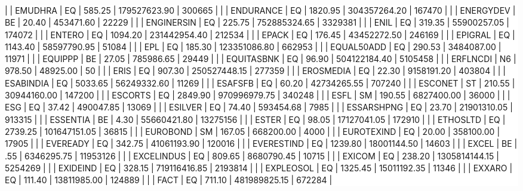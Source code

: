 |  | EMUDHRA | EQ | 585.25 | 179527623.90 | 300665 |
|  | ENDURANCE | EQ | 1820.95 | 304357264.20 | 167470 |
|  | ENERGYDEV | BE | 20.40 | 453471.60 | 22229 |
|  | ENGINERSIN | EQ | 225.75 | 752885324.65 | 3329381 |
|  | ENIL | EQ | 319.35 | 55900257.05 | 174072 |
|  | ENTERO | EQ | 1094.20 | 231442954.40 | 212534 |
|  | EPACK | EQ | 176.45 | 43452272.50 | 246169 |
|  | EPIGRAL | EQ | 1143.40 | 58597790.95 | 51084 |
|  | EPL | EQ | 185.30 | 123351086.80 | 662953 |
|  | EQUAL50ADD | EQ | 290.53 | 3484087.00 | 11971 |
|  | EQUIPPP | BE | 27.05 | 785986.65 | 29449 |
|  | EQUITASBNK | EQ | 96.90 | 504122184.40 | 5105458 |
|  | ERFLNCDI | N6 | 978.50 | 48925.00 | 50 |
|  | ERIS | EQ | 907.30 | 250527448.15 | 277359 |
|  | EROSMEDIA | EQ | 22.30 | 9158191.20 | 403804 |
|  | ESABINDIA | EQ | 5033.65 | 56249332.60 | 11269 |
|  | ESAFSFB | EQ | 60.20 | 42734265.55 | 707240 |
|  | ESCONET | ST | 210.55 | 30944160.00 | 147200 |
|  | ESCORTS | EQ | 2849.90 | 970996979.75 | 340248 |
|  | ESFL | SM | 190.55 | 6827400.00 | 36000 |
|  | ESG | EQ | 37.42 | 490047.85 | 13069 |
|  | ESILVER | EQ | 74.40 | 593454.68 | 7985 |
|  | ESSARSHPNG | EQ | 23.70 | 21901310.05 | 913315 |
|  | ESSENTIA | BE | 4.30 | 55660421.80 | 13275156 |
|  | ESTER | EQ | 98.05 | 17127041.05 | 172910 |
|  | ETHOSLTD | EQ | 2739.25 | 101647151.05 | 36815 |
|  | EUROBOND | SM | 167.05 | 668200.00 | 4000 |
|  | EUROTEXIND | EQ | 20.00 | 358100.00 | 17905 |
|  | EVEREADY | EQ | 342.75 | 41061193.90 | 120016 |
|  | EVERESTIND | EQ | 1239.80 | 18001144.50 | 14603 |
|  | EXCEL | BE | .55 | 6346295.75 | 11953126 |
|  | EXCELINDUS | EQ | 809.65 | 8680790.45 | 10715 |
|  | EXICOM | EQ | 238.20 | 1305814144.15 | 5254269 |
|  | EXIDEIND | EQ | 328.15 | 719116416.85 | 2193814 |
|  | EXPLEOSOL | EQ | 1325.45 | 15011192.35 | 11346 |
|  | EXXARO | EQ | 111.40 | 13811985.00 | 124889 |
|  | FACT | EQ | 711.10 | 481989825.15 | 672284 |